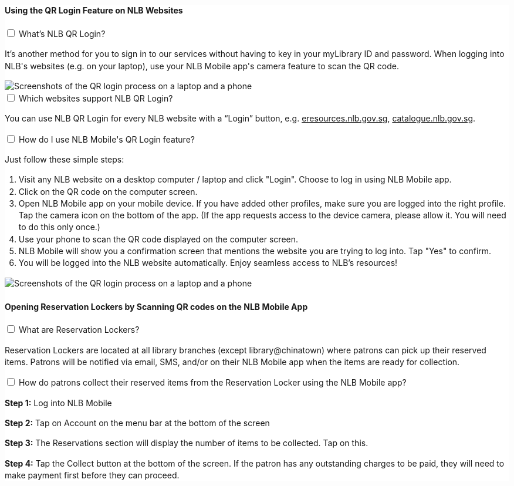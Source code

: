 
<div id="qr"><p></p><h4>Using the QR Login Feature on NLB Websites</h4><p></p>

<input id="acc21" type="checkbox">
<label for="acc21">What’s NLB QR Login?</label>
<div class="new-accordion-content">
        <p>It’s another method for you to sign in to our services without having to key in your myLibrary ID and password. When logging into NLB's websites (e.g. on your laptop), use your NLB Mobile app's camera feature to scan the QR code.</p>
	<img alt="Screenshots of the QR login process on a laptop and a phone" src="/images/QRLogin_desktop-and-mobile_scan-smaller.png">
    </div>

<input id="acc22" type="checkbox">
<label for="acc22">Which websites support NLB QR Login?</label>
<div class="new-accordion-content">
        <p>You can use NLB QR Login for every NLB website with a “Login” button, e.g. <a target="_blank" href="http://eresources.nlb.gov.sg/">eresources.nlb.gov.sg</a>, <a target="_blank" href="https://catalogue.nlb.gov.sg/">catalogue.nlb.gov.sg</a>.</p>
    </div>
 
<input id="acc23" type="checkbox">
<label for="acc23">How do I use NLB Mobile's QR Login feature?</label>
<div class="new-accordion-content">
		<p>Just follow these simple steps:</p>
		<ol>
			<li>Visit any NLB website on a desktop computer / laptop and click "Login". Choose to log in using NLB Mobile app.</li>
			<li>Click on the QR code on the computer screen.</li>
			<li>Open NLB Mobile app on your mobile device. If you have added other profiles, make sure you are logged into the right profile. Tap the camera icon on the bottom of the app. (If the app requests access to the device camera, please allow it. You will need to do this only once.)</li>
			<li>Use your phone to scan the QR code displayed on the computer screen.</li>
			<li>NLB Mobile will show you a confirmation screen that mentions the website you are trying to log into. Tap "Yes" to confirm.</li>
			<li>You will be logged into the NLB website automatically. Enjoy seamless access to NLB’s resources!</li>
		</ol>
	<img alt="Screenshots of the QR login process on a laptop and a phone" src="/images/QRLogin_desktop-and-mobile_scan-smaller.png">
    </div>
</div>

<div id="points" class="new-accordion"><p>
</p><p></p><h4>Opening Reservation Lockers by Scanning QR codes on the NLB Mobile App</h4><p></p>
<input id="acc24" type="checkbox">
<label for="acc24">What are Reservation Lockers?</label>
<div class="new-accordion-content">
      <p>Reservation Lockers are located at all library branches (except library@chinatown) where patrons can pick up their reserved items. Patrons will be notified via email, SMS, and/or on their NLB Mobile app when the items are ready for collection.</p>
</div>

<input id="acc25" type="checkbox">
<label for="acc25">How do patrons collect their reserved items from the Reservation Locker using the NLB Mobile app?</label>
<div class="new-accordion-content">
      <p><strong>Step 1:</strong> Log into NLB Mobile</p>
<p><strong>Step 2:</strong> Tap on Account on the menu bar at the bottom of the screen</p>
<p><strong>Step 3:</strong> The Reservations section will display the number of items to be collected. Tap on this.</p>
<p><strong>Step 4:</strong> Tap the Collect button at the bottom of the screen. If the patron has any outstanding charges to be paid, they will need to make payment first before they can proceed.</p>
	